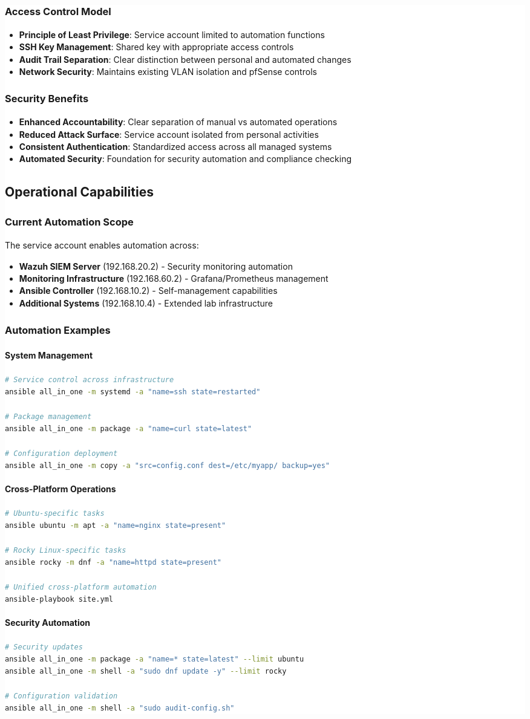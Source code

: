 ### Access Control Model
- **Principle of Least Privilege**: Service account limited to automation functions
- **SSH Key Management**: Shared key with appropriate access controls
- **Audit Trail Separation**: Clear distinction between personal and automated changes
- **Network Security**: Maintains existing VLAN isolation and pfSense controls

### Security Benefits
- **Enhanced Accountability**: Clear separation of manual vs automated operations
- **Reduced Attack Surface**: Service account isolated from personal activities
- **Consistent Authentication**: Standardized access across all managed systems
- **Automated Security**: Foundation for security automation and compliance checking

## Operational Capabilities

### Current Automation Scope
The service account enables automation across:
- **Wazuh SIEM Server** (192.168.20.2) - Security monitoring automation
- **Monitoring Infrastructure** (192.168.60.2) - Grafana/Prometheus management
- **Ansible Controller** (192.168.10.2) - Self-management capabilities
- **Additional Systems** (192.168.10.4) - Extended lab infrastructure

### Automation Examples

#### System Management
```bash
# Service control across infrastructure
ansible all_in_one -m systemd -a "name=ssh state=restarted"

# Package management
ansible all_in_one -m package -a "name=curl state=latest"

# Configuration deployment
ansible all_in_one -m copy -a "src=config.conf dest=/etc/myapp/ backup=yes"
```

#### Cross-Platform Operations
```bash
# Ubuntu-specific tasks
ansible ubuntu -m apt -a "name=nginx state=present"

# Rocky Linux-specific tasks  
ansible rocky -m dnf -a "name=httpd state=present"

# Unified cross-platform automation
ansible-playbook site.yml
```

#### Security Automation
```bash
# Security updates
ansible all_in_one -m package -a "name=* state=latest" --limit ubuntu
ansible all_in_one -m shell -a "sudo dnf update -y" --limit rocky

# Configuration validation
ansible all_in_one -m shell -a "sudo audit-config.sh"
```
